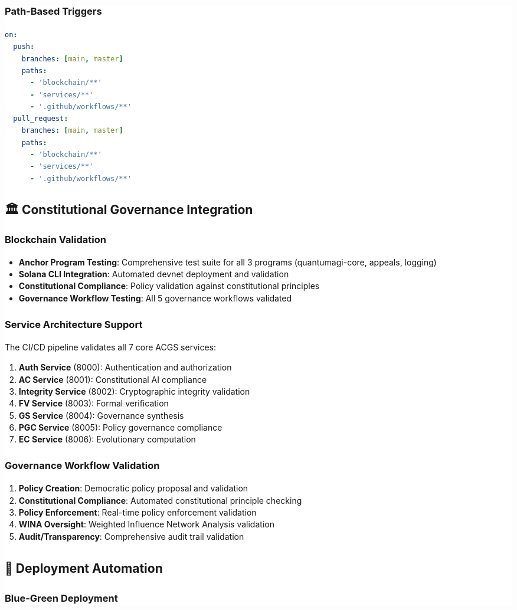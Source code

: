 ### **Path-Based Triggers**

```yaml
on:
  push:
    branches: [main, master]
    paths:
      - 'blockchain/**'
      - 'services/**'
      - '.github/workflows/**'
  pull_request:
    branches: [main, master]
    paths:
      - 'blockchain/**'
      - 'services/**'
      - '.github/workflows/**'
```

## 🏛️ Constitutional Governance Integration

### **Blockchain Validation**

- **Anchor Program Testing**: Comprehensive test suite for all 3 programs (quantumagi-core, appeals, logging)
- **Solana CLI Integration**: Automated devnet deployment and validation
- **Constitutional Compliance**: Policy validation against constitutional principles
- **Governance Workflow Testing**: All 5 governance workflows validated

### **Service Architecture Support**

The CI/CD pipeline validates all 7 core ACGS services:

1. **Auth Service** (8000): Authentication and authorization
2. **AC Service** (8001): Constitutional AI compliance
3. **Integrity Service** (8002): Cryptographic integrity validation
4. **FV Service** (8003): Formal verification
5. **GS Service** (8004): Governance synthesis
6. **PGC Service** (8005): Policy governance compliance
7. **EC Service** (8006): Evolutionary computation

### **Governance Workflow Validation**

1. **Policy Creation**: Democratic policy proposal and validation
2. **Constitutional Compliance**: Automated constitutional principle checking
3. **Policy Enforcement**: Real-time policy enforcement validation
4. **WINA Oversight**: Weighted Influence Network Analysis validation
5. **Audit/Transparency**: Comprehensive audit trail validation

## 🚀 Deployment Automation

### **Blue-Green Deployment**
